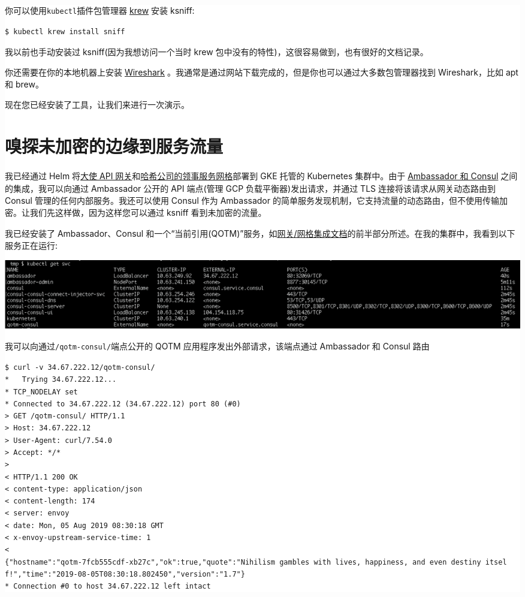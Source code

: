 你可以使用`kubectl`插件包管理器 [krew](https://github.com/GoogleContainerTools/krew) 安装 ksniff:

```
$ kubectl krew install sniff
```

我以前也手动安装过 ksniff(因为我想访问一个当时 krew 包中没有的特性)，这很容易做到，也有很好的文档记录。

你还需要在你的本地机器上安装 [Wireshark](https://www.wireshark.org/) 。我通常是通过网站下载完成的，但是你也可以通过大多数包管理器找到 Wireshark，比如 apt 和 brew。

现在您已经安装了工具，让我们来进行一次演示。

# 嗅探未加密的边缘到服务流量

我已经通过 Helm 将[大使 API 网关](https://www.getambassador.io/)和[哈希公司的领事服务网格](https://www.hashicorp.com/products/consul/service-mesh)部署到 GKE 托管的 Kubernetes 集群中。由于 [Ambassador 和 Consul](https://www.consul.io/docs/platform/k8s/ambassador.html) 之间的集成，我可以向通过 Ambassador 公开的 API 端点(管理 GCP 负载平衡器)发出请求，并通过 TLS 连接将该请求从网关动态路由到 Consul 管理的任何内部服务。我还可以使用 Consul 作为 Ambassador 的简单服务发现机制，它支持流量的动态路由，但不使用传输加密。让我们先这样做，因为这样您可以通过 ksniff 看到未加密的流量。

我已经安装了 Ambassador、Consul 和一个“当前引用(QOTM)”服务，如[网关/网格集成文档](https://www.getambassador.io/user-guide/consul/)的前半部分所述。在我的集群中，我看到以下服务正在运行:

![](img/ba47bc475852a56d9794763f224873f0.png)

我可以向通过`/qotm-consul/`端点公开的 QOTM 应用程序发出外部请求，该端点通过 Ambassador 和 Consul 路由

```
$ curl -v 34.67.222.12/qotm-consul/
*   Trying 34.67.222.12...
* TCP_NODELAY set
* Connected to 34.67.222.12 (34.67.222.12) port 80 (#0)
> GET /qotm-consul/ HTTP/1.1
> Host: 34.67.222.12
> User-Agent: curl/7.54.0
> Accept: */*
> 
< HTTP/1.1 200 OK
< content-type: application/json
< content-length: 174
< server: envoy
< date: Mon, 05 Aug 2019 08:30:18 GMT
< x-envoy-upstream-service-time: 1
< 
{"hostname":"qotm-7fcb555cdf-xb27c","ok":true,"quote":"Nihilism gambles with lives, happiness, and even destiny itself!","time":"2019-08-05T08:30:18.802450","version":"1.7"}
* Connection #0 to host 34.67.222.12 left intact
```
